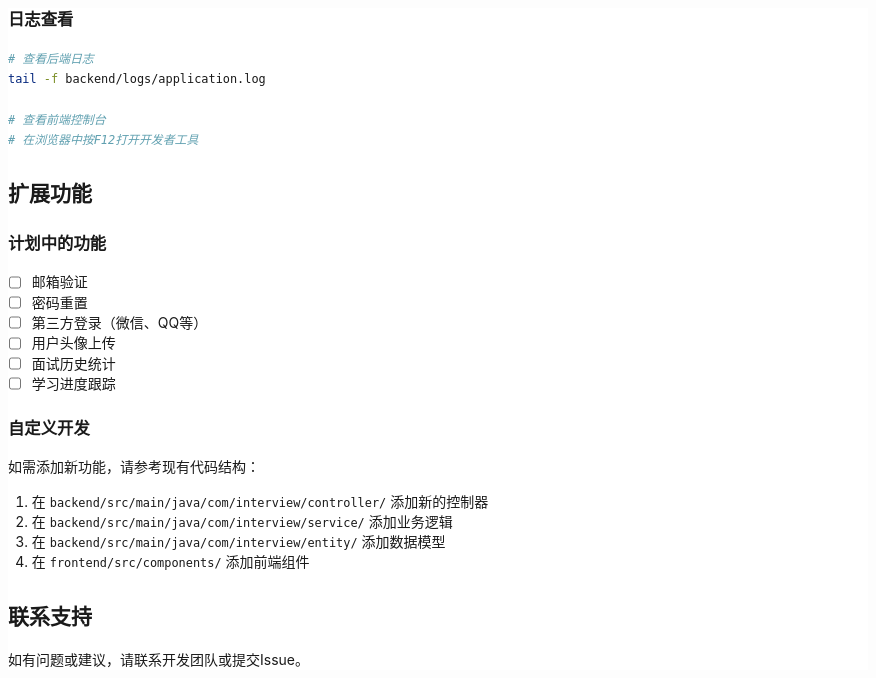 ### 日志查看

```bash
# 查看后端日志
tail -f backend/logs/application.log

# 查看前端控制台
# 在浏览器中按F12打开开发者工具
```

## 扩展功能

### 计划中的功能

- [ ] 邮箱验证
- [ ] 密码重置
- [ ] 第三方登录（微信、QQ等）
- [ ] 用户头像上传
- [ ] 面试历史统计
- [ ] 学习进度跟踪

### 自定义开发

如需添加新功能，请参考现有代码结构：

1. 在 `backend/src/main/java/com/interview/controller/` 添加新的控制器
2. 在 `backend/src/main/java/com/interview/service/` 添加业务逻辑
3. 在 `backend/src/main/java/com/interview/entity/` 添加数据模型
4. 在 `frontend/src/components/` 添加前端组件

## 联系支持

如有问题或建议，请联系开发团队或提交Issue。 